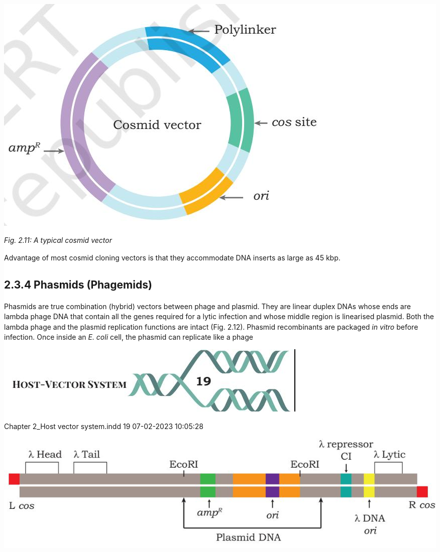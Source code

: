 ![](_page_10_Figure_3.jpeg)

*Fig. 2.11: A typical cosmid vector*

Advantage of most cosmid cloning vectors is that they accommodate DNA inserts as large as 45 kbp.

## **2.3.4 Phasmids (Phagemids)**

Phasmids are true combination (hybrid) vectors between phage and plasmid. They are linear duplex DNAs whose ends are lambda phage DNA that contain all the genes required for a lytic infection and whose middle region is linearised plasmid. Both the lambda phage and the plasmid replication functions are intact (Fig. 2.12). Phasmid recombinants are packaged *in vitro* before infection. Once inside an *E. coli* cell, the phasmid can replicate like a phage

![](_page_10_Figure_8.jpeg)

Chapter 2_Host vector system.indd 19 07-02-2023 10:05:28

![](_page_11_Figure_0.jpeg)
